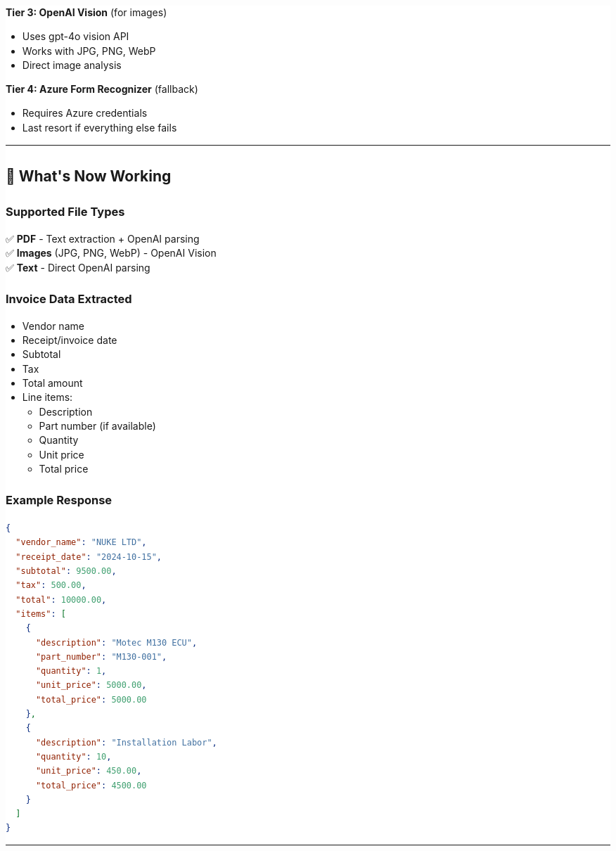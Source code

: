 **Tier 3: OpenAI Vision** (for images)
- Uses gpt-4o vision API
- Works with JPG, PNG, WebP
- Direct image analysis

**Tier 4: Azure Form Recognizer** (fallback)
- Requires Azure credentials
- Last resort if everything else fails

---

## 🚀 What's Now Working

### Supported File Types
✅ **PDF** - Text extraction + OpenAI parsing  
✅ **Images** (JPG, PNG, WebP) - OpenAI Vision  
✅ **Text** - Direct OpenAI parsing

### Invoice Data Extracted
- Vendor name
- Receipt/invoice date
- Subtotal
- Tax
- Total amount
- Line items:
  - Description
  - Part number (if available)
  - Quantity
  - Unit price
  - Total price

### Example Response
```json
{
  "vendor_name": "NUKE LTD",
  "receipt_date": "2024-10-15",
  "subtotal": 9500.00,
  "tax": 500.00,
  "total": 10000.00,
  "items": [
    {
      "description": "Motec M130 ECU",
      "part_number": "M130-001",
      "quantity": 1,
      "unit_price": 5000.00,
      "total_price": 5000.00
    },
    {
      "description": "Installation Labor",
      "quantity": 10,
      "unit_price": 450.00,
      "total_price": 4500.00
    }
  ]
}
```

---